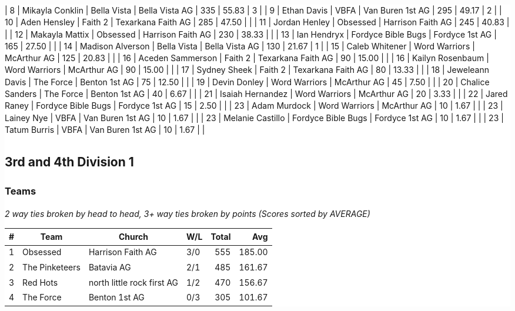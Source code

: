 | 8  | Mikayla Conklin    | Bella Vista        | Bella Vista AG     | 335   | 55.83  | 3  |
| 9  | Ethan Davis        | VBFA               | Van Buren 1st AG   | 295   | 49.17  | 2  |
| 10 | Aden Hensley       | Faith 2            | Texarkana Faith AG | 285   | 47.50  |    |
| 11 | Jordan Henley      | Obsessed           | Harrison Faith AG  | 245   | 40.83  |    |
| 12 | Makayla Mattix     | Obsessed           | Harrison Faith AG  | 230   | 38.33  |    |
| 13 | Ian Hendryx        | Fordyce Bible Bugs | Fordyce 1st AG     | 165   | 27.50  |    |
| 14 | Madison Alverson   | Bella Vista        | Bella Vista AG     | 130   | 21.67  | 1  |
| 15 | Caleb Whitener     | Word Warriors      | McArthur AG        | 125   | 20.83  |    |
| 16 | Aceden Sammerson   | Faith 2            | Texarkana Faith AG | 90    | 15.00  |    |
| 16 | Kailyn Rosenbaum   | Word Warriors      | McArthur AG        | 90    | 15.00  |    |
| 17 | Sydney Sheek       | Faith 2            | Texarkana Faith AG | 80    | 13.33  |    |
| 18 | Jeweleann Davis    | The Force          | Benton 1st AG      | 75    | 12.50  |    |
| 19 | Devin Donley       | Word Warriors      | McArthur AG        | 45    | 7.50   |    |
| 20 | Chalice Sanders    | The Force          | Benton 1st AG      | 40    | 6.67   |    |
| 21 | Isaiah Hernandez   | Word Warriors      | McArthur AG        | 20    | 3.33   |    |
| 22 | Jared Raney        | Fordyce Bible Bugs | Fordyce 1st AG     | 15    | 2.50   |    |
| 23 | Adam Murdock       | Word Warriors      | McArthur AG        | 10    | 1.67   |    |
| 23 | Lainey Nye         | VBFA               | Van Buren 1st AG   | 10    | 1.67   |    |
| 23 | Melanie Castillo   | Fordyce Bible Bugs | Fordyce 1st AG     | 10    | 1.67   |    |
| 23 | Tatum Burris       | VBFA               | Van Buren 1st AG   | 10    | 1.67   |    |


## 3rd and 4th Division 1

### Teams

*2 way ties broken by head to head, 3+ way ties broken by points (Scores sorted by AVERAGE)*

| # | Team           | Church                     | W/L | Total | Avg    |
|--:|----------------|----------------------------|-----|------:|-------:|
| 1 | Obsessed       | Harrison Faith AG          | 3/0 | 555   | 185.00 |
| 2 | The Pinketeers | Batavia AG                 | 2/1 | 485   | 161.67 |
| 3 | Red Hots       | north little rock first AG | 1/2 | 470   | 156.67 |
| 4 | The Force      | Benton 1st AG              | 0/3 | 305   | 101.67 |
